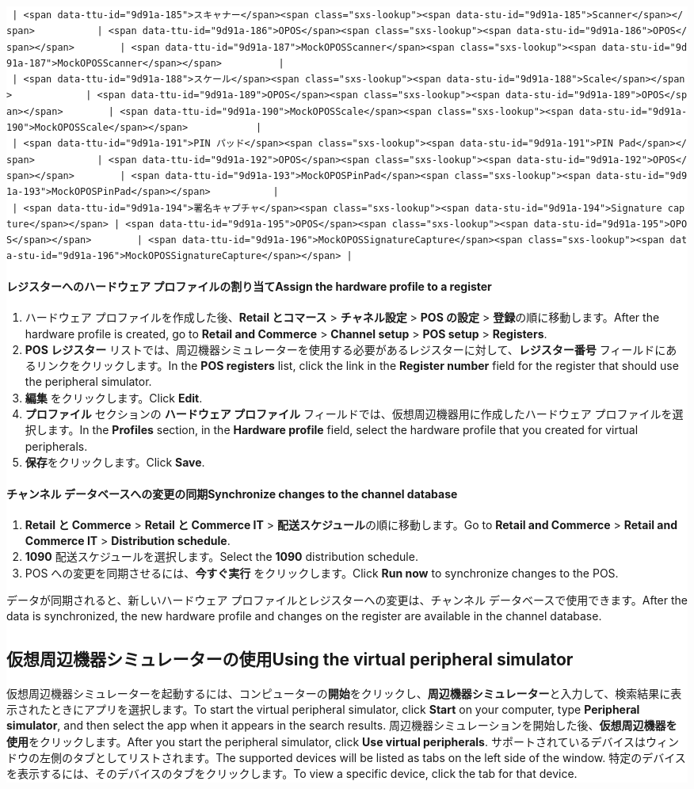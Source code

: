      | <span data-ttu-id="9d91a-185">スキャナー</span><span class="sxs-lookup"><span data-stu-id="9d91a-185">Scanner</span></span>           | <span data-ttu-id="9d91a-186">OPOS</span><span class="sxs-lookup"><span data-stu-id="9d91a-186">OPOS</span></span>        | <span data-ttu-id="9d91a-187">MockOPOSScanner</span><span class="sxs-lookup"><span data-stu-id="9d91a-187">MockOPOSScanner</span></span>          |
     | <span data-ttu-id="9d91a-188">スケール</span><span class="sxs-lookup"><span data-stu-id="9d91a-188">Scale</span></span>             | <span data-ttu-id="9d91a-189">OPOS</span><span class="sxs-lookup"><span data-stu-id="9d91a-189">OPOS</span></span>        | <span data-ttu-id="9d91a-190">MockOPOSScale</span><span class="sxs-lookup"><span data-stu-id="9d91a-190">MockOPOSScale</span></span>            |
     | <span data-ttu-id="9d91a-191">PIN パッド</span><span class="sxs-lookup"><span data-stu-id="9d91a-191">PIN Pad</span></span>           | <span data-ttu-id="9d91a-192">OPOS</span><span class="sxs-lookup"><span data-stu-id="9d91a-192">OPOS</span></span>        | <span data-ttu-id="9d91a-193">MockOPOSPinPad</span><span class="sxs-lookup"><span data-stu-id="9d91a-193">MockOPOSPinPad</span></span>           |
     | <span data-ttu-id="9d91a-194">署名キャプチャ</span><span class="sxs-lookup"><span data-stu-id="9d91a-194">Signature capture</span></span> | <span data-ttu-id="9d91a-195">OPOS</span><span class="sxs-lookup"><span data-stu-id="9d91a-195">OPOS</span></span>        | <span data-ttu-id="9d91a-196">MockOPOSSignatureCapture</span><span class="sxs-lookup"><span data-stu-id="9d91a-196">MockOPOSSignatureCapture</span></span> |

#### <a name="assign-the-hardware-profile-to-a-register"></a><span data-ttu-id="9d91a-197">レジスターへのハードウェア プロファイルの割り当て</span><span class="sxs-lookup"><span data-stu-id="9d91a-197">Assign the hardware profile to a register</span></span>

1. <span data-ttu-id="9d91a-198">ハードウェア プロファイルを作成した後、**Retail とコマース** &gt; **チャネル設定** &gt; **POS の設定** &gt; **登録**の順に移動します。</span><span class="sxs-lookup"><span data-stu-id="9d91a-198">After the hardware profile is created, go to **Retail and Commerce** &gt; **Channel setup** &gt; **POS setup** &gt; **Registers**.</span></span>
2. <span data-ttu-id="9d91a-199">**POS レジスター** リストでは、周辺機器シミュレーターを使用する必要があるレジスターに対して、**レジスター番号** フィールドにあるリンクをクリックします。</span><span class="sxs-lookup"><span data-stu-id="9d91a-199">In the **POS registers** list, click the link in the **Register number** field for the register that should use the peripheral simulator.</span></span>
3. <span data-ttu-id="9d91a-200">**編集** をクリックします。</span><span class="sxs-lookup"><span data-stu-id="9d91a-200">Click **Edit**.</span></span>
4. <span data-ttu-id="9d91a-201">**プロファイル** セクションの **ハードウェア プロファイル** フィールドでは、仮想周辺機器用に作成したハードウェア プロファイルを選択します。</span><span class="sxs-lookup"><span data-stu-id="9d91a-201">In the **Profiles** section, in the **Hardware profile** field, select the hardware profile that you created for virtual peripherals.</span></span>
5. <span data-ttu-id="9d91a-202">**保存**をクリックします。</span><span class="sxs-lookup"><span data-stu-id="9d91a-202">Click **Save**.</span></span>

#### <a name="synchronize-changes-to-the-channel-database"></a><span data-ttu-id="9d91a-203">チャンネル データベースへの変更の同期</span><span class="sxs-lookup"><span data-stu-id="9d91a-203">Synchronize changes to the channel database</span></span>

1. <span data-ttu-id="9d91a-204">**Retail と Commerce** &gt; **Retail と Commerce IT** &gt; **配送スケジュール**の順に移動します。</span><span class="sxs-lookup"><span data-stu-id="9d91a-204">Go to **Retail and Commerce** &gt; **Retail and Commerce IT** &gt; **Distribution schedule**.</span></span>
2. <span data-ttu-id="9d91a-205">**1090** 配送スケジュールを選択します。</span><span class="sxs-lookup"><span data-stu-id="9d91a-205">Select the **1090** distribution schedule.</span></span>
3. <span data-ttu-id="9d91a-206">POS への変更を同期させるには、**今すぐ実行** をクリックします。</span><span class="sxs-lookup"><span data-stu-id="9d91a-206">Click **Run now** to synchronize changes to the POS.</span></span>

<span data-ttu-id="9d91a-207">データが同期されると、新しいハードウェア プロファイルとレジスターへの変更は、チャンネル データベースで使用できます。</span><span class="sxs-lookup"><span data-stu-id="9d91a-207">After the data is synchronized, the new hardware profile and changes on the register are available in the channel database.</span></span>

## <a name="using-the-virtual-peripheral-simulator"></a><span data-ttu-id="9d91a-208">仮想周辺機器シミュレーターの使用</span><span class="sxs-lookup"><span data-stu-id="9d91a-208">Using the virtual peripheral simulator</span></span>

<span data-ttu-id="9d91a-209">仮想周辺機器シミュレーターを起動するには、コンピューターの**開始**をクリックし、**周辺機器シミュレーター**と入力して、検索結果に表示されたときにアプリを選択します。</span><span class="sxs-lookup"><span data-stu-id="9d91a-209">To start the virtual peripheral simulator, click **Start** on your computer, type **Peripheral simulator**, and then select the app when it appears in the search results.</span></span> <span data-ttu-id="9d91a-210">周辺機器シミュレーションを開始した後、**仮想周辺機器を使用**をクリックします。</span><span class="sxs-lookup"><span data-stu-id="9d91a-210">After you start the peripheral simulator, click **Use virtual peripherals**.</span></span> <span data-ttu-id="9d91a-211">サポートされているデバイスはウィンドウの左側のタブとしてリストされます。</span><span class="sxs-lookup"><span data-stu-id="9d91a-211">The supported devices will be listed as tabs on the left side of the window.</span></span> <span data-ttu-id="9d91a-212">特定のデバイスを表示するには、そのデバイスのタブをクリックします。</span><span class="sxs-lookup"><span data-stu-id="9d91a-212">To view a specific device, click the tab for that device.</span></span>
